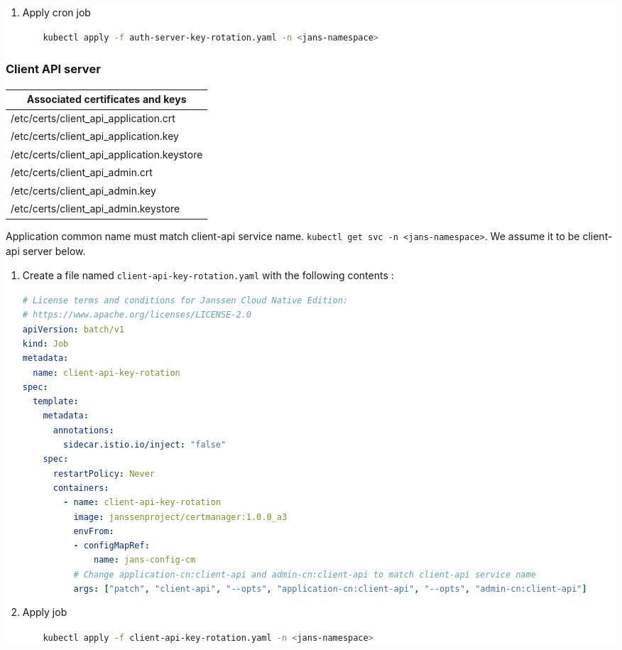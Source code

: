 1. Apply cron job

   ```bash
       kubectl apply -f auth-server-key-rotation.yaml -n <jans-namespace>
   ```

### Client API server

| Associated certificates and keys           |
| ------------------------------------------ |
| /etc/certs/client_api_application.crt      |
| /etc/certs/client_api_application.key      |
| /etc/certs/client_api_application.keystore |
| /etc/certs/client_api_admin.crt            |
| /etc/certs/client_api_admin.key            |
| /etc/certs/client_api_admin.keystore       |

Application common name must match client-api service name. `kubectl get svc -n <jans-namespace>`. We assume it to be client-api server below.

1. Create a file named `client-api-key-rotation.yaml` with the following contents :

   ```yaml
   # License terms and conditions for Janssen Cloud Native Edition:
   # https://www.apache.org/licenses/LICENSE-2.0
   apiVersion: batch/v1
   kind: Job
   metadata:
     name: client-api-key-rotation
   spec:
     template:
       metadata:
         annotations:
           sidecar.istio.io/inject: "false"
       spec:
         restartPolicy: Never
         containers:
           - name: client-api-key-rotation
             image: janssenproject/certmanager:1.0.0_a3
             envFrom:
             - configMapRef:
                 name: jans-config-cm
             # Change application-cn:client-api and admin-cn:client-api to match client-api service name
             args: ["patch", "client-api", "--opts", "application-cn:client-api", "--opts", "admin-cn:client-api"]
   ```

1. Apply job

   ```bash
       kubectl apply -f client-api-key-rotation.yaml -n <jans-namespace>
   ```
